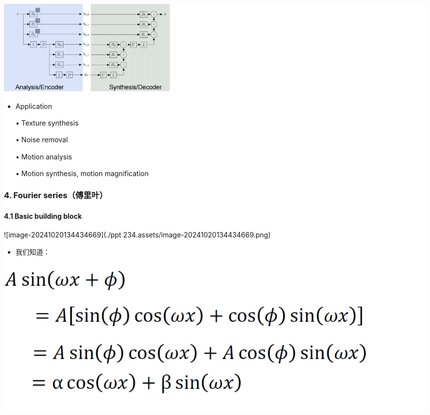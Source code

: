 <img src="./ppt 234.assets/image-20241020133836095.png" alt="image-20241020133836095" style="zoom: 33%;" />

- Application

    • Texture synthesis

    • Noise removal

    • Motion analysis

    • Motion synthesis, motion magnification



### 4. Fourier series（傅里叶）



#### 4.1 Basic building block

![image-20241020134434669](./ppt 234.assets/image-20241020134434669.png)

- 我们知道：

<img src="./ppt 234.assets/image-20241020134526396.png" alt="image-20241020134526396" style="zoom:80%;" />
